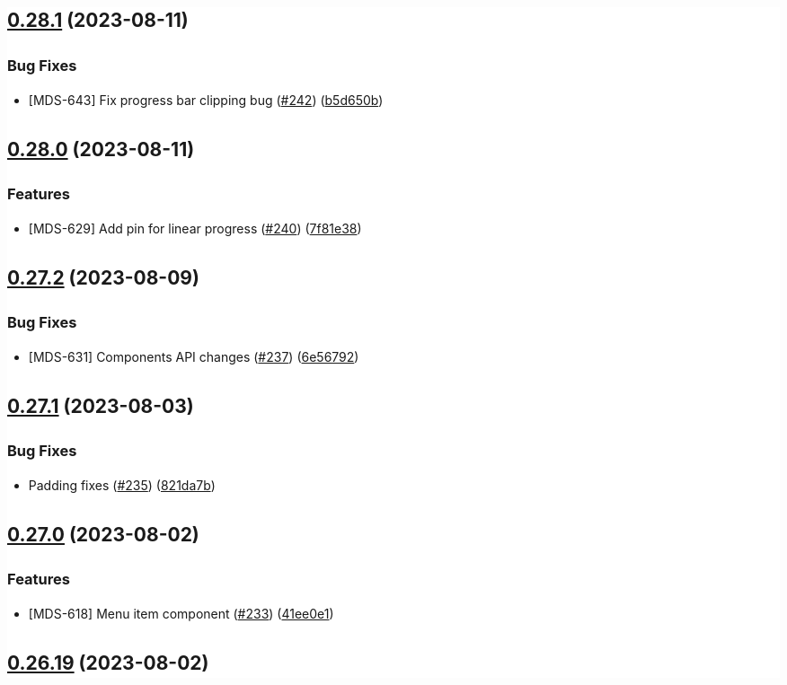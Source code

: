 ## [0.28.1](https://github.com/coingaming/moon_flutter/compare/v0.28.0...v0.28.1) (2023-08-11)


### Bug Fixes

* [MDS-643] Fix progress bar clipping bug ([#242](https://github.com/coingaming/moon_flutter/issues/242)) ([b5d650b](https://github.com/coingaming/moon_flutter/commit/b5d650bcffbbec5a5222ba1c3125d3d70d560f1e))

## [0.28.0](https://github.com/coingaming/moon_flutter/compare/v0.27.2...v0.28.0) (2023-08-11)


### Features

* [MDS-629] Add pin for linear progress ([#240](https://github.com/coingaming/moon_flutter/issues/240)) ([7f81e38](https://github.com/coingaming/moon_flutter/commit/7f81e3870f273ad2f162872fc0863e104b3a46ab))

## [0.27.2](https://github.com/coingaming/moon_flutter/compare/v0.27.1...v0.27.2) (2023-08-09)


### Bug Fixes

* [MDS-631] Components API changes ([#237](https://github.com/coingaming/moon_flutter/issues/237)) ([6e56792](https://github.com/coingaming/moon_flutter/commit/6e56792625c51c231eec37fa9f21319d334951ce))

## [0.27.1](https://github.com/coingaming/moon_flutter/compare/v0.27.0...v0.27.1) (2023-08-03)


### Bug Fixes

* Padding fixes ([#235](https://github.com/coingaming/moon_flutter/issues/235)) ([821da7b](https://github.com/coingaming/moon_flutter/commit/821da7b024f030d24aa31568e3ccb1aabad1c810))

## [0.27.0](https://github.com/coingaming/moon_flutter/compare/v0.26.19...v0.27.0) (2023-08-02)


### Features

* [MDS-618] Menu item component ([#233](https://github.com/coingaming/moon_flutter/issues/233)) ([41ee0e1](https://github.com/coingaming/moon_flutter/commit/41ee0e1fa29406e1226e62148522001223fc0259))

## [0.26.19](https://github.com/coingaming/moon_flutter/compare/v0.26.18...v0.26.19) (2023-08-02)
